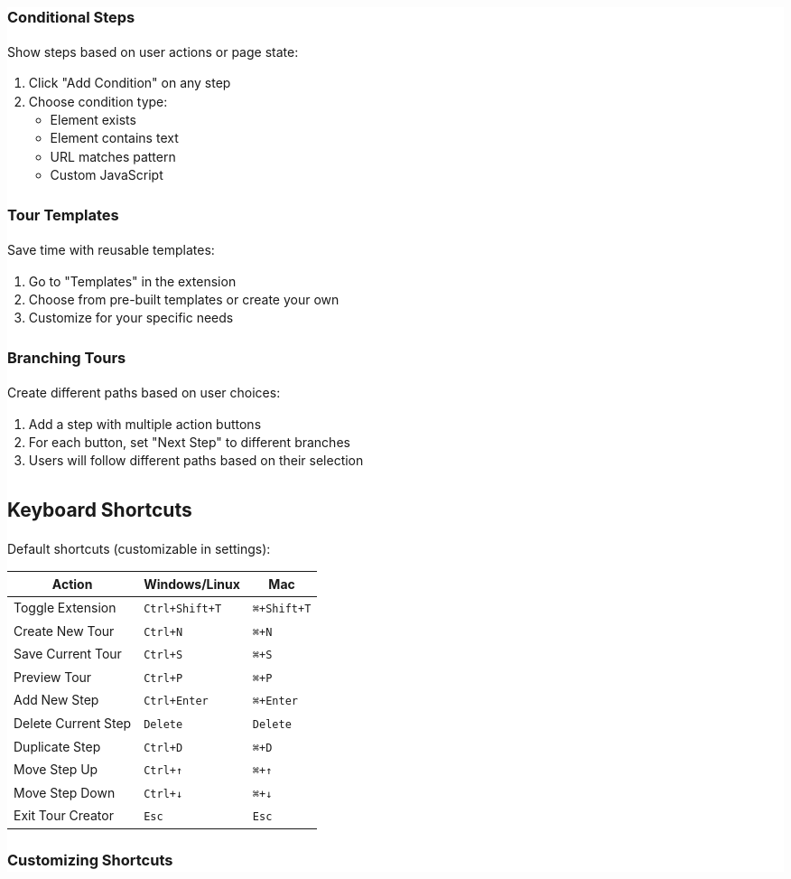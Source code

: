 ### Conditional Steps

Show steps based on user actions or page state:

1. Click "Add Condition" on any step
2. Choose condition type:
   - Element exists
   - Element contains text
   - URL matches pattern
   - Custom JavaScript

### Tour Templates

Save time with reusable templates:

1. Go to "Templates" in the extension
2. Choose from pre-built templates or create your own
3. Customize for your specific needs

### Branching Tours

Create different paths based on user choices:

1. Add a step with multiple action buttons
2. For each button, set "Next Step" to different branches
3. Users will follow different paths based on their selection

## Keyboard Shortcuts

Default shortcuts (customizable in settings):

| Action | Windows/Linux | Mac |
|--------|---------------|-----|
| Toggle Extension | `Ctrl+Shift+T` | `⌘+Shift+T` |
| Create New Tour | `Ctrl+N` | `⌘+N` |
| Save Current Tour | `Ctrl+S` | `⌘+S` |
| Preview Tour | `Ctrl+P` | `⌘+P` |
| Add New Step | `Ctrl+Enter` | `⌘+Enter` |
| Delete Current Step | `Delete` | `Delete` |
| Duplicate Step | `Ctrl+D` | `⌘+D` |
| Move Step Up | `Ctrl+↑` | `⌘+↑` |
| Move Step Down | `Ctrl+↓` | `⌘+↓` |
| Exit Tour Creator | `Esc` | `Esc` |

### Customizing Shortcuts
